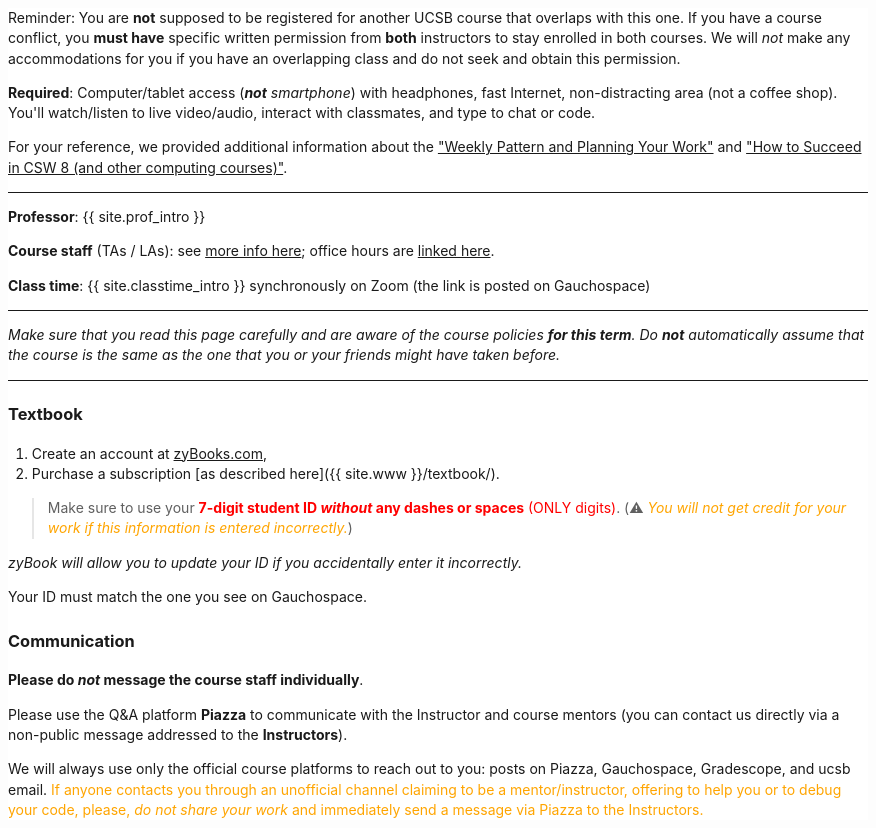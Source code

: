 Reminder: You are **not** supposed to be registered for another UCSB course that overlaps with this one. If you have a course conflict, you **must have** specific written permission from **both** instructors to stay enrolled in both courses. We will _not_ make any accommodations for you if you have an overlapping class and do not seek and obtain this permission.

**Required**: Computer/tablet access (_**not** smartphone_) with headphones, fast Internet, non-distracting area (not a coffee shop). You'll watch/listen to live video/audio, interact with classmates, and type to chat or code.  

For your reference, we provided additional information about the ["Weekly Pattern and Planning Your Work"]({{site.url}}/{{site.baseurl}}/faq/#weekly-pattern-and-planning-your-work) and ["How to Succeed in CSW 8 (and other computing courses)"]({{site.url}}/{{site.baseurl}}/success/#time-management-and-scheduling).

---

**Professor**: {{ site.prof_intro }}

**Course staff** (TAs / LAs): see [more info here]({{site.url}}/{{site.baseurl}}/staff); office hours are [linked here]({{site.url}}/{{site.baseurl}}/schedule).

**Class time**: {{ site.classtime_intro }} synchronously on Zoom (the link is posted on Gauchospace)

---

_Make sure that you read this page carefully and are aware of the course policies **for this term**. 
Do **not** automatically assume that the course is the same as the one that you or your friends might have taken before._

---

### Textbook
1. Create an account at [zyBooks.com](https://www.zybooks.com),
2. Purchase a subscription [as described here]({{ site.www }}/textbook/). 

> Make sure to use your <span style="color:red">**7-digit student ID _without_ any dashes or spaces** (ONLY digits)</span>. (⚠️  <span style="color:orange">_You will not get credit for your work if this information is entered incorrectly._</span>)

_zyBook will allow you to update your ID if you accidentally enter it incorrectly._

Your ID must match the one you see on Gauchospace.

### Communication

**Please do _not_ message the course staff individually**. 

Please use the Q&A platform **Piazza** to communicate with the Instructor and course mentors (you can contact us directly via a non-public message addressed to the **Instructors**).

We will always use only the official course platforms to reach out to you: posts on Piazza, Gauchospace, Gradescope, and ucsb email. 
<span style="color:orange">If anyone contacts you through an unofficial channel claiming to be a mentor/instructor, offering to help you or to debug your code, please, _do not share your work_ and immediately send a message via Piazza to the Instructors.</span>
